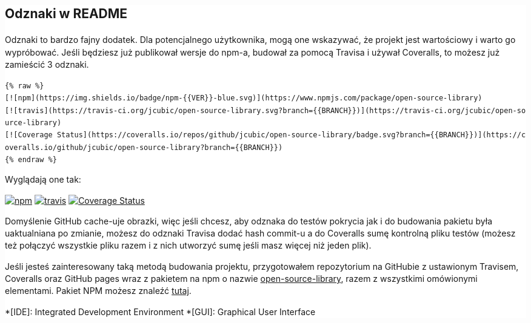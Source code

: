 ## Odznaki w README

Odznaki to bardzo fajny dodatek. Dla potencjalnego użytkownika, mogą one wskazywać, że projekt jest
wartościowy i warto go wypróbować. Jeśli będziesz już publikował wersje do npm-a, budował za pomocą
Travisa i używał Coveralls, to możesz już zamieścić 3 odznaki.

```
{% raw %}
[![npm](https://img.shields.io/badge/npm-{{VER}}-blue.svg)](https://www.npmjs.com/package/open-source-library)
[![travis](https://travis-ci.org/jcubic/open-source-library.svg?branch={{BRANCH}})](https://travis-ci.org/jcubic/open-source-library)
[![Coverage Status](https://coveralls.io/repos/github/jcubic/open-source-library/badge.svg?branch={{BRANCH}})](https://coveralls.io/github/jcubic/open-source-library?branch={{BRANCH}})
{% endraw %}
```

Wyglądają one tak:

[![npm](https://img.shields.io/badge/npm-0.1.0-blue.svg)](https://www.npmjs.com/package/open-source-library)
[![travis](https://travis-ci.org/jcubic/open-source-library.svg?branch=master)](https://travis-ci.org/jcubic/open-source-library)
[![Coverage Status](https://coveralls.io/repos/github/jcubic/open-source-library/badge.svg?branch=master)](https://coveralls.io/github/jcubic/open-source-library?branch=master)

Domyślenie GitHub cache-uje obrazki, więc jeśli chcesz, aby odznaka do testów pokrycia jak i do
budowania pakietu była uaktualniana po zmianie, możesz do odznaki Travisa dodać hash commit-u a do
Coveralls sumę kontrolną pliku testów (możesz też połączyć wszystkie pliku razem i z nich utworzyć
sumę jeśli masz więcej niż jeden plik).

Jeśli jesteś zainteresowany taką metodą budowania projektu, przygotowałem repozytorium na GitHubie z
ustawionym Travisem, Coveralls oraz GitHub pages wraz z pakietem na npm o nazwie
[open-source-library](https://github.com/jcubic/open-source-library), razem z wszystkimi omówionymi
elementami. Pakiet NPM możesz znaleźć
[tutaj](https://www.npmjs.com/package/open-source-library).

*[IDE]: Integrated Development Environment
*[GUI]: Graphical User Interface
